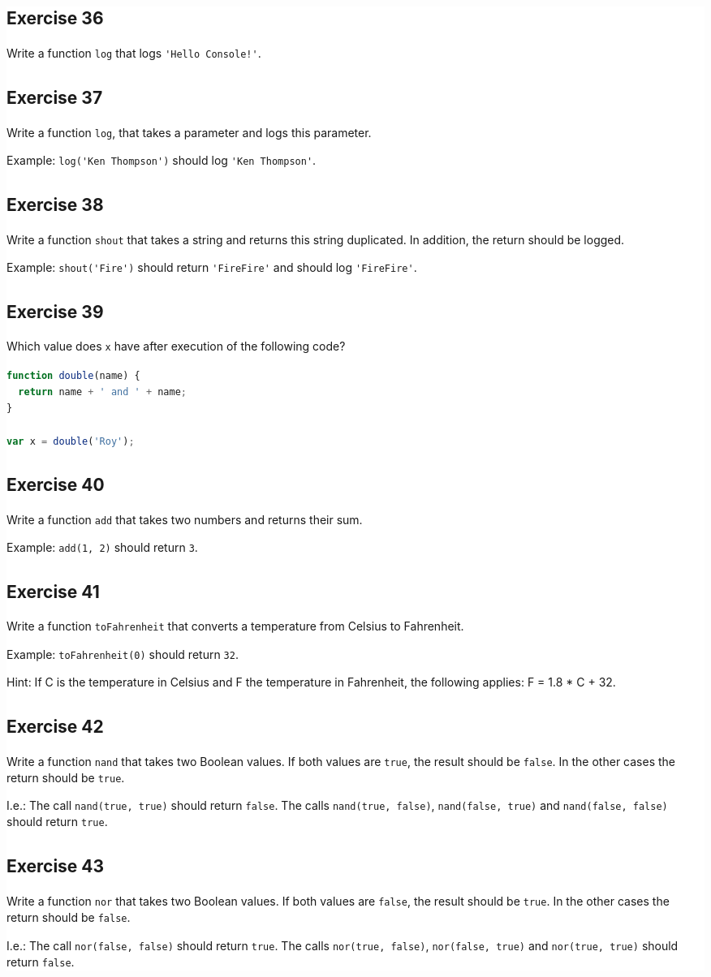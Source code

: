 ## Exercise 36
Write a function `log` that logs `'Hello Console!'`.

## Exercise 37
Write a function `log`, that takes a parameter and logs this parameter.

Example: `log('Ken Thompson')` should log `'Ken Thompson'`.

## Exercise 38
Write a function `shout` that takes a string and returns this string duplicated. In addition, the return should be logged.

Example: `shout('Fire')` should return `'FireFire'` and should log `'FireFire'`.

## Exercise 39
Which value does `x` have after execution of the following code?

```javascript
function double(name) {
  return name + ' and ' + name;
}

var x = double('Roy');
```

## Exercise 40
Write a function `add` that takes two numbers and returns their sum.

Example: `add(1, 2)` should return `3`.

## Exercise 41
Write a function `toFahrenheit` that converts a temperature from Celsius to Fahrenheit.

Example: `toFahrenheit(0)` should return `32`.

Hint: If C is the temperature in Celsius and F the temperature in Fahrenheit, the following applies: F = 1.8 * C + 32.

## Exercise 42
Write a function `nand` that takes two Boolean values. If both values are `true`, the result should be `false`. In the other cases the return should be `true`.

I.e.: The call `nand(true, true)` should return `false`. The calls `nand(true, false)`, `nand(false, true)` and `nand(false, false)` should return `true`.

## Exercise 43
Write a function `nor` that takes two Boolean values. If both values are `false`, the result should be `true`. In the other cases the return should be `false`.

I.e.: The call `nor(false, false)` should return `true`. The calls `nor(true, false)`, `nor(false, true)` and `nor(true, true)` should return `false`.
